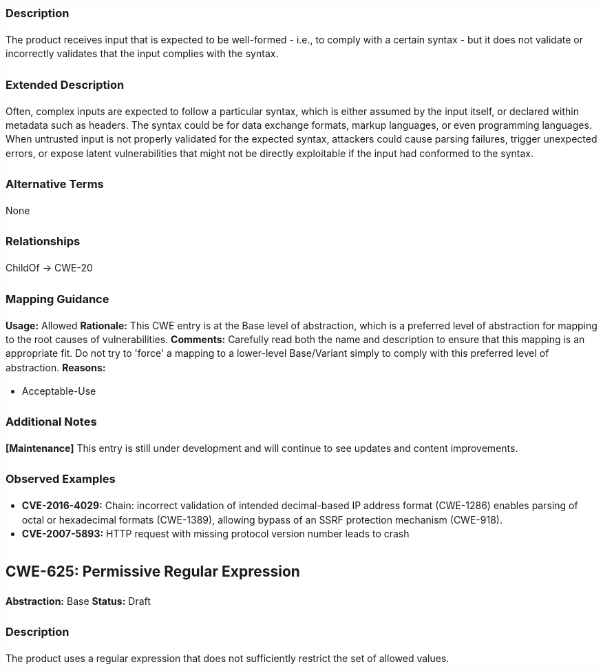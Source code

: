 ### Description
The product receives input that is expected to be well-formed - i.e., to comply with a certain syntax - but it does not validate or incorrectly validates that the input complies with the syntax.

### Extended Description


Often, complex inputs are expected to follow a particular syntax, which is either assumed by the input itself, or declared within metadata such as headers. The syntax could be for data exchange formats, markup languages, or even programming languages. When untrusted input is not properly validated for the expected syntax, attackers could cause parsing failures, trigger unexpected errors, or expose latent vulnerabilities that might not be directly exploitable if the input had conformed to the syntax.


### Alternative Terms
None

### Relationships
ChildOf -> CWE-20

### Mapping Guidance
**Usage:** Allowed
**Rationale:** This CWE entry is at the Base level of abstraction, which is a preferred level of abstraction for mapping to the root causes of vulnerabilities.
**Comments:** Carefully read both the name and description to ensure that this mapping is an appropriate fit. Do not try to 'force' a mapping to a lower-level Base/Variant simply to comply with this preferred level of abstraction.
**Reasons:**
- Acceptable-Use


### Additional Notes
**[Maintenance]** This entry is still under development and will continue to see updates and content improvements.



### Observed Examples
- **CVE-2016-4029:** Chain: incorrect validation of intended decimal-based IP address format (CWE-1286) enables parsing of octal or hexadecimal formats (CWE-1389), allowing bypass of an SSRF protection mechanism (CWE-918).
- **CVE-2007-5893:** HTTP request with missing protocol version number leads to crash




## CWE-625: Permissive Regular Expression
**Abstraction:** Base
**Status:** Draft

### Description
The product uses a regular expression that does not sufficiently restrict the set of allowed values.
